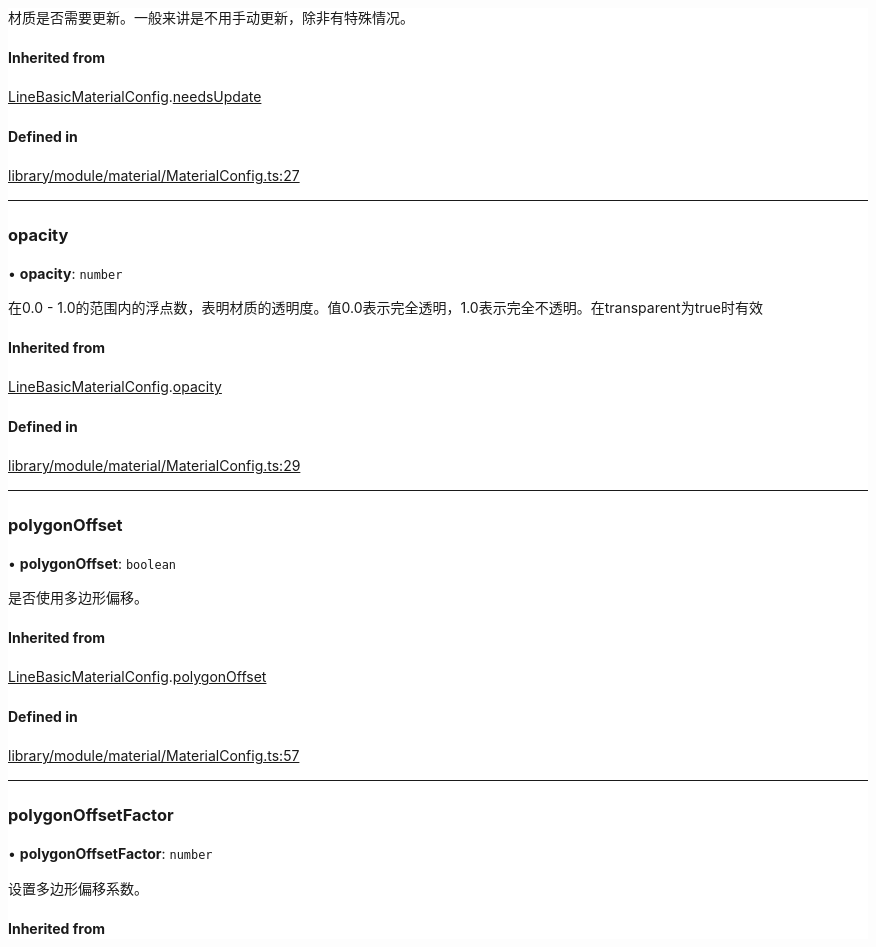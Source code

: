 材质是否需要更新。一般来讲是不用手动更新，除非有特殊情况。

#### Inherited from

[LineBasicMaterialConfig](MaterialConfig.LineBasicMaterialConfig.md).[needsUpdate](MaterialConfig.LineBasicMaterialConfig.md#needsupdate)

#### Defined in

[library/module/material/MaterialConfig.ts:27](https://github.com/Shiotsukikaedesari/vis-three/blob/0d9a7b02/packages/library/module/material/MaterialConfig.ts#L27)

___

### opacity

• **opacity**: `number`

在0.0 - 1.0的范围内的浮点数，表明材质的透明度。值0.0表示完全透明，1.0表示完全不透明。在transparent为true时有效

#### Inherited from

[LineBasicMaterialConfig](MaterialConfig.LineBasicMaterialConfig.md).[opacity](MaterialConfig.LineBasicMaterialConfig.md#opacity)

#### Defined in

[library/module/material/MaterialConfig.ts:29](https://github.com/Shiotsukikaedesari/vis-three/blob/0d9a7b02/packages/library/module/material/MaterialConfig.ts#L29)

___

### polygonOffset

• **polygonOffset**: `boolean`

是否使用多边形偏移。

#### Inherited from

[LineBasicMaterialConfig](MaterialConfig.LineBasicMaterialConfig.md).[polygonOffset](MaterialConfig.LineBasicMaterialConfig.md#polygonoffset)

#### Defined in

[library/module/material/MaterialConfig.ts:57](https://github.com/Shiotsukikaedesari/vis-three/blob/0d9a7b02/packages/library/module/material/MaterialConfig.ts#L57)

___

### polygonOffsetFactor

• **polygonOffsetFactor**: `number`

设置多边形偏移系数。

#### Inherited from
